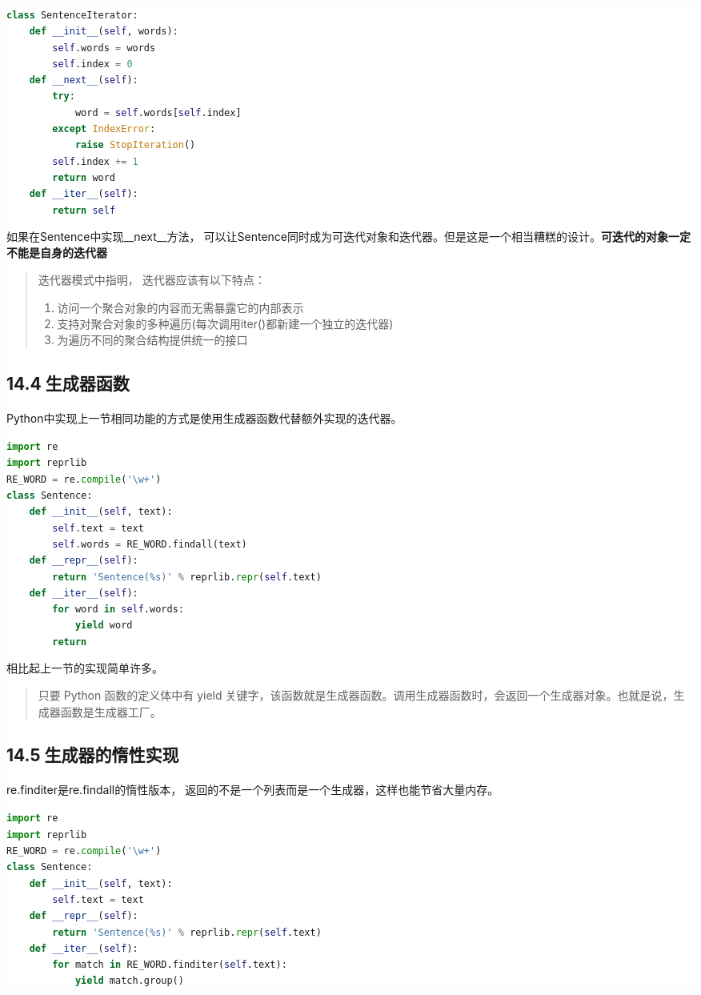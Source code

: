 ```python
class SentenceIterator:
    def __init__(self, words):
        self.words = words
        self.index = 0
    def __next__(self):
        try:
            word = self.words[self.index]
        except IndexError:
            raise StopIteration()
        self.index += 1
        return word
    def __iter__(self):
        return self
```

如果在Sentence中实现\_\_next\_\_方法， 可以让Sentence同时成为可迭代对象和迭代器。但是这是一个相当糟糕的设计。**可迭代的对象一定不能是自身的迭代器**

> 迭代器模式中指明， 迭代器应该有以下特点：
> 1. 访问一个聚合对象的内容而无需暴露它的内部表示
> 2. 支持对聚合对象的多种遍历(每次调用iter()都新建一个独立的迭代器)
> 3. 为遍历不同的聚合结构提供统一的接口

## 14.4 生成器函数

Python中实现上一节相同功能的方式是使用生成器函数代替额外实现的迭代器。

```python
import re
import reprlib
RE_WORD = re.compile('\w+')
class Sentence:
    def __init__(self, text):
        self.text = text
        self.words = RE_WORD.findall(text)
    def __repr__(self):
        return 'Sentence(%s)' % reprlib.repr(self.text)
    def __iter__(self):
        for word in self.words:
            yield word
        return
```
相比起上一节的实现简单许多。

> 只要 Python 函数的定义体中有 yield 关键字，该函数就是生成器函数。调用生成器函数时，会返回一个生成器对象。也就是说，生成器函数是生成器工厂。

## 14.5 生成器的惰性实现

re.finditer是re.findall的惰性版本， 返回的不是一个列表而是一个生成器，这样也能节省大量内存。

```python
import re
import reprlib
RE_WORD = re.compile('\w+')
class Sentence:
    def __init__(self, text):
        self.text = text
    def __repr__(self):
        return 'Sentence(%s)' % reprlib.repr(self.text)
    def __iter__(self):
        for match in RE_WORD.finditer(self.text):
            yield match.group()
```
